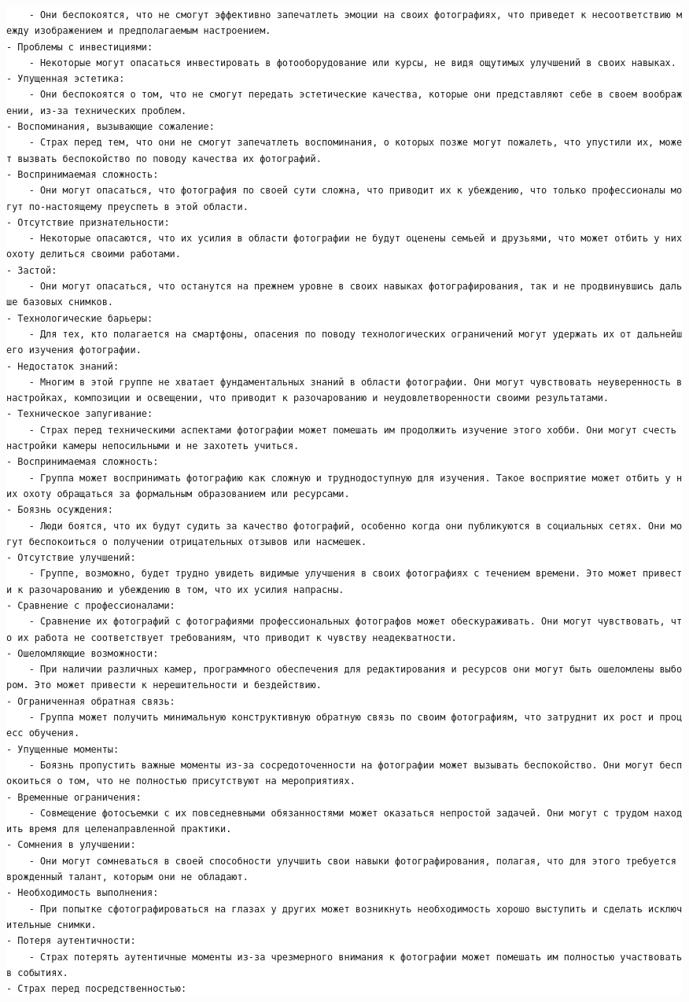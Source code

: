 		- Они беспокоятся, что не смогут эффективно запечатлеть эмоции на своих фотографиях, что приведет к несоответствию между изображением и предполагаемым настроением.
	- Проблемы с инвестициями: 
		- Некоторые могут опасаться инвестировать в фотооборудование или курсы, не видя ощутимых улучшений в своих навыках.
	- Упущенная эстетика: 
		- Они беспокоятся о том, что не смогут передать эстетические качества, которые они представляют себе в своем воображении, из-за технических проблем.
	- Воспоминания, вызывающие сожаление: 
		- Страх перед тем, что они не смогут запечатлеть воспоминания, о которых позже могут пожалеть, что упустили их, может вызвать беспокойство по поводу качества их фотографий.
	- Воспринимаемая сложность: 
		- Они могут опасаться, что фотография по своей сути сложна, что приводит их к убеждению, что только профессионалы могут по-настоящему преуспеть в этой области.
	- Отсутствие признательности: 
		- Некоторые опасаются, что их усилия в области фотографии не будут оценены семьей и друзьями, что может отбить у них охоту делиться своими работами.
	- Застой: 
		- Они могут опасаться, что останутся на прежнем уровне в своих навыках фотографирования, так и не продвинувшись дальше базовых снимков.
	- Технологические барьеры: 
		- Для тех, кто полагается на смартфоны, опасения по поводу технологических ограничений могут удержать их от дальнейшего изучения фотографии.
	- Недостаток знаний: 
		- Многим в этой группе не хватает фундаментальных знаний в области фотографии. Они могут чувствовать неуверенность в настройках, композиции и освещении, что приводит к разочарованию и неудовлетворенности своими результатами.
	- Техническое запугивание: 
		- Страх перед техническими аспектами фотографии может помешать им продолжить изучение этого хобби. Они могут счесть настройки камеры непосильными и не захотеть учиться.
	- Воспринимаемая сложность: 
		- Группа может воспринимать фотографию как сложную и труднодоступную для изучения. Такое восприятие может отбить у них охоту обращаться за формальным образованием или ресурсами.
	- Боязнь осуждения: 
		- Люди боятся, что их будут судить за качество фотографий, особенно когда они публикуются в социальных сетях. Они могут беспокоиться о получении отрицательных отзывов или насмешек.
	- Отсутствие улучшений: 
		- Группе, возможно, будет трудно увидеть видимые улучшения в своих фотографиях с течением времени. Это может привести к разочарованию и убеждению в том, что их усилия напрасны.
	- Сравнение с профессионалами: 
		- Сравнение их фотографий с фотографиями профессиональных фотографов может обескураживать. Они могут чувствовать, что их работа не соответствует требованиям, что приводит к чувству неадекватности.
	- Ошеломляющие возможности: 
		- При наличии различных камер, программного обеспечения для редактирования и ресурсов они могут быть ошеломлены выбором. Это может привести к нерешительности и бездействию.
	- Ограниченная обратная связь: 
		- Группа может получить минимальную конструктивную обратную связь по своим фотографиям, что затруднит их рост и процесс обучения.
	- Упущенные моменты: 
		- Боязнь пропустить важные моменты из-за сосредоточенности на фотографии может вызывать беспокойство. Они могут беспокоиться о том, что не полностью присутствуют на мероприятиях.
	- Временные ограничения: 
		- Совмещение фотосъемки с их повседневными обязанностями может оказаться непростой задачей. Они могут с трудом находить время для целенаправленной практики.
	- Сомнения в улучшении: 
		- Они могут сомневаться в своей способности улучшить свои навыки фотографирования, полагая, что для этого требуется врожденный талант, которым они не обладают.
	- Необходимость выполнения: 
		- При попытке сфотографироваться на глазах у других может возникнуть необходимость хорошо выступить и сделать исключительные снимки.
	- Потеря аутентичности: 
		- Страх потерять аутентичные моменты из-за чрезмерного внимания к фотографии может помешать им полностью участвовать в событиях.
	- Страх перед посредственностью: 